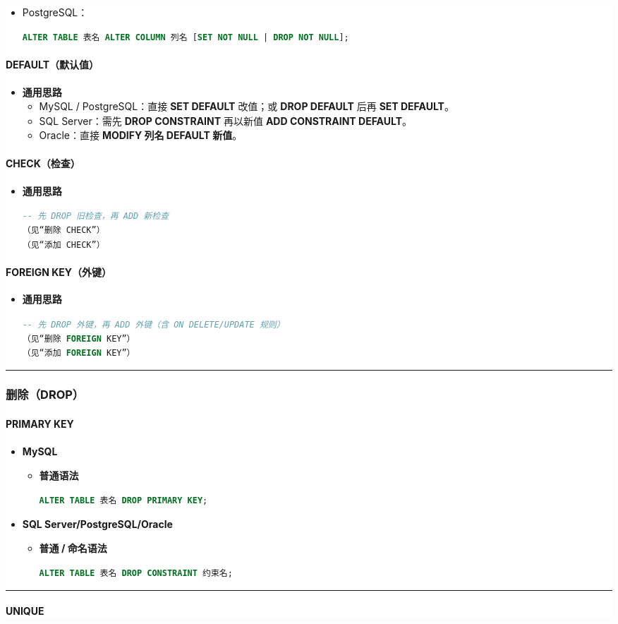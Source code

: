   - PostgreSQL：

    ```sql
    ALTER TABLE 表名 ALTER COLUMN 列名 [SET NOT NULL | DROP NOT NULL];
    ```

#### DEFAULT（默认值）

- **通用思路**
  - MySQL / PostgreSQL：直接 **SET DEFAULT** 改值；或 **DROP DEFAULT** 后再 **SET DEFAULT**。
  - SQL Server：需先 **DROP CONSTRAINT** 再以新值 **ADD CONSTRAINT DEFAULT**。
  - Oracle：直接 **MODIFY 列名 DEFAULT 新值**。

#### CHECK（检查）

- **通用思路**
  
  ```sql
  -- 先 DROP 旧检查，再 ADD 新检查
  （见“删除 CHECK”）
  （见“添加 CHECK”）
  ```

#### FOREIGN KEY（外键）

- **通用思路**
  
  ```sql
  -- 先 DROP 外键，再 ADD 外键（含 ON DELETE/UPDATE 规则）
  （见“删除 FOREIGN KEY”）
  （见“添加 FOREIGN KEY”）
  ```

---

### 删除（DROP）

#### PRIMARY KEY

- **MySQL**

  - **普通语法**

    ```sql
    ALTER TABLE 表名 DROP PRIMARY KEY;
    ```

- **SQL Server/PostgreSQL/Oracle**

  - **普通 / 命名语法**

    ```sql
    ALTER TABLE 表名 DROP CONSTRAINT 约束名;
    ```

---

#### UNIQUE
